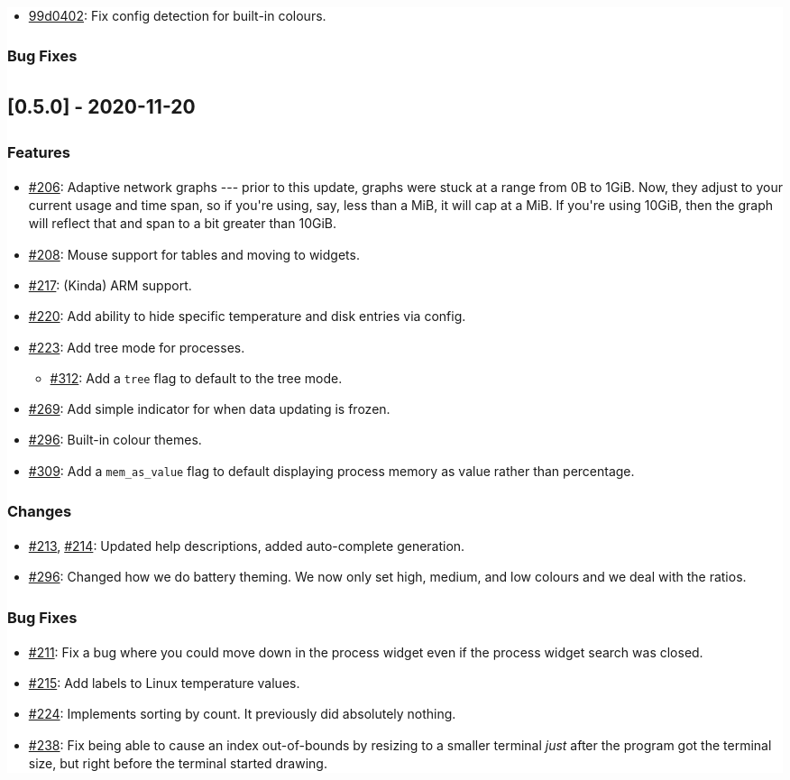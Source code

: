 - [99d0402](https://github.com/ClementTsang/bottom/commit/99d04029f0ebfc73d36adb06ea58ad68f090017c): Fix config detection for built-in colours.

### Bug Fixes

## [0.5.0] - 2020-11-20

### Features

- [#206](https://github.com/ClementTsang/bottom/pull/206): Adaptive network graphs --- prior to this update, graphs were stuck at a range from 0B to 1GiB. Now, they adjust to your current usage and time span, so if you're using, say, less than a MiB, it will cap at a MiB. If you're using 10GiB, then the graph will reflect that and span to a bit greater than 10GiB.

- [#208](https://github.com/ClementTsang/bottom/pull/208): Mouse support for tables and moving to widgets.

- [#217](https://github.com/ClementTsang/bottom/pull/217): (Kinda) ARM support.

- [#220](https://github.com/ClementTsang/bottom/pull/220): Add ability to hide specific temperature and disk entries via config.

- [#223](https://github.com/ClementTsang/bottom/pull/223): Add tree mode for processes.

  - [#312](https://github.com/ClementTsang/bottom/pull/312): Add a `tree` flag to default to the tree mode.

- [#269](https://github.com/ClementTsang/bottom/pull/269): Add simple indicator for when data updating is frozen.

- [#296](https://github.com/ClementTsang/bottom/pull/296): Built-in colour themes.

- [#309](https://github.com/ClementTsang/bottom/pull/309): Add a `mem_as_value` flag to default displaying process memory as value rather than percentage.

### Changes

- [#213](https://github.com/ClementTsang/bottom/pull/213), [#214](https://github.com/ClementTsang/bottom/pull/214): Updated help descriptions, added auto-complete generation.

- [#296](https://github.com/ClementTsang/bottom/pull/296): Changed how we do battery theming. We now only set high, medium, and low colours and we deal with the ratios.

### Bug Fixes

- [#211](https://github.com/ClementTsang/bottom/pull/211): Fix a bug where you could move down in the process widget even if the process widget search was closed.

- [#215](https://github.com/ClementTsang/bottom/pull/215): Add labels to Linux temperature values.

- [#224](https://github.com/ClementTsang/bottom/pull/224): Implements sorting by count. It previously did absolutely nothing.

- [#238](https://github.com/ClementTsang/bottom/pull/238): Fix being able to cause an index out-of-bounds by resizing
  to a smaller terminal _just_ after the program got the terminal size, but right before the terminal started drawing.
